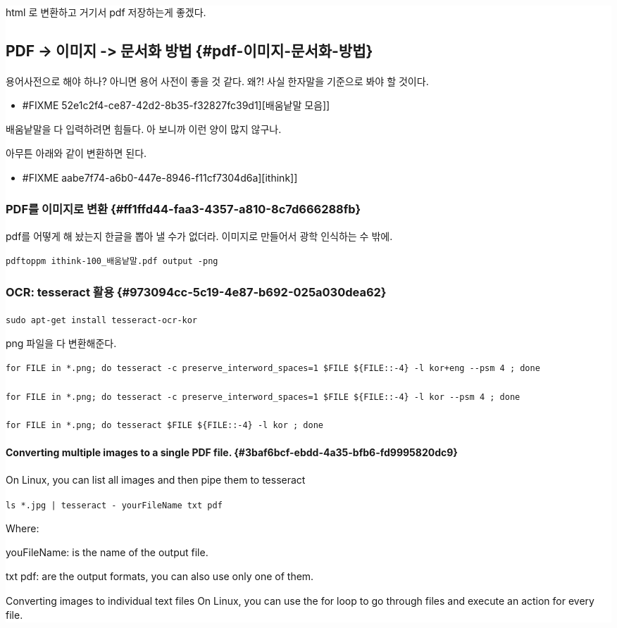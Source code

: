 html 로 변환하고 거기서 pdf 저장하는게 좋겠다.


## PDF -&gt; 이미지 -&gt; 문서화 방법 {#pdf-이미지-문서화-방법}

용어사전으로 해야 하나? 아니면 용어 사전이 좋을 것 같다. 왜?! 사실 한자말을 기준으로 봐야 할 것이다.

-   \#FIXME 52e1c2f4-ce87-42d2-8b35-f32827fc39d1][배움낱말 모음]]

배움낱말을 다 입력하려면 힘들다. 아 보니까 이런 양이 많지 않구나.

아무튼 아래와 같이 변환하면 된다.

-   \#FIXME aabe7f74-a6b0-447e-8946-f11cf7304d6a][ithink]]


### PDF를 이미지로 변환 {#ff1ffd44-faa3-4357-a810-8c7d666288fb}

pdf를 어떻게 해 놨는지 한글을 뽑아 낼 수가 없더라. 이미지로 만들어서 광학 인식하는 수 밖에.

```text
pdftoppm ithink-100_배움낱말.pdf output -png
```


### OCR: tesseract 활용 {#973094cc-5c19-4e87-b692-025a030dea62}

```text
sudo apt-get install tesseract-ocr-kor
```

png 파일을 다 변환해준다.

```shell
for FILE in *.png; do tesseract -c preserve_interword_spaces=1 $FILE ${FILE::-4} -l kor+eng --psm 4 ; done

for FILE in *.png; do tesseract -c preserve_interword_spaces=1 $FILE ${FILE::-4} -l kor --psm 4 ; done

for FILE in *.png; do tesseract $FILE ${FILE::-4} -l kor ; done
```


#### Converting multiple images to a single PDF file. {#3baf6bcf-ebdd-4a35-bfb6-fd9995820dc9}

On Linux, you can list all images and then pipe them to tesseract

```text
ls *.jpg | tesseract - yourFileName txt pdf
```

Where:

youFileName: is the name of the output file.

txt pdf: are the output formats, you can also use only one of them.

Converting images to individual text files On Linux, you can use the for loop to go through files and execute an action for every file.
